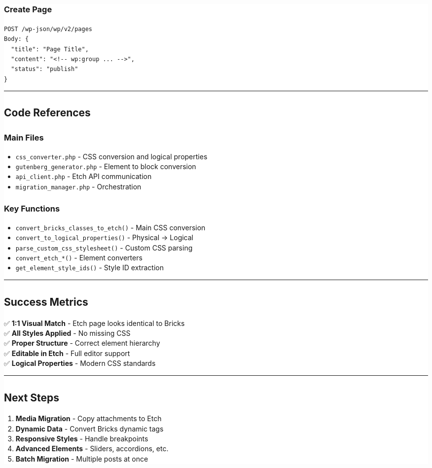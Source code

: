 ### Create Page
```
POST /wp-json/wp/v2/pages
Body: {
  "title": "Page Title",
  "content": "<!-- wp:group ... -->",
  "status": "publish"
}
```

---

## Code References

### Main Files
- `css_converter.php` - CSS conversion and logical properties
- `gutenberg_generator.php` - Element to block conversion
- `api_client.php` - Etch API communication
- `migration_manager.php` - Orchestration

### Key Functions
- `convert_bricks_classes_to_etch()` - Main CSS conversion
- `convert_to_logical_properties()` - Physical → Logical
- `parse_custom_css_stylesheet()` - Custom CSS parsing
- `convert_etch_*()` - Element converters
- `get_element_style_ids()` - Style ID extraction

---

## Success Metrics

✅ **1:1 Visual Match** - Etch page looks identical to Bricks  
✅ **All Styles Applied** - No missing CSS  
✅ **Proper Structure** - Correct element hierarchy  
✅ **Editable in Etch** - Full editor support  
✅ **Logical Properties** - Modern CSS standards  

---

## Next Steps

1. **Media Migration** - Copy attachments to Etch
2. **Dynamic Data** - Convert Bricks dynamic tags
3. **Responsive Styles** - Handle breakpoints
4. **Advanced Elements** - Sliders, accordions, etc.
5. **Batch Migration** - Multiple posts at once
